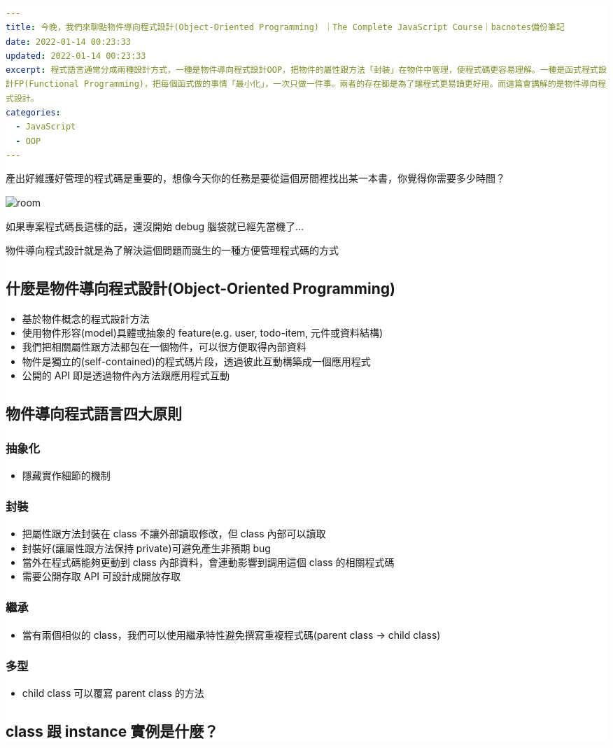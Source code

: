 ```yaml
---
title: 今晚，我們來聊點物件導向程式設計(Object-Oriented Programming) ｜The Complete JavaScript Course｜bacnotes備份筆記
date: 2022-01-14 00:23:33
updated: 2022-01-14 00:23:33
excerpt: 程式語言通常分成兩種設計方式，一種是物件導向程式設計OOP，把物件的屬性跟方法「封裝」在物件中管理，使程式碼更容易理解。一種是函式程式設計FP(Functional Programming)，把每個函式做的事情「最小化」，一次只做一件事。兩者的存在都是為了讓程式更易讀更好用。而這篇會講解的是物件導向程式設計。
categories:
  - JavaScript
  - OOP
---
```


產出好維護好管理的程式碼是重要的，想像今天你的任務是要從這個房間裡找出某一本書，你覺得你需要多少時間？

<img src="./15772480102360.jpeg" width="700" alt="room">

如果專案程式碼長這樣的話，還沒開始 debug 腦袋就已經先當機了...

物件導向程式設計就是為了解決這個問題而誕生的一種方便管理程式碼的方式

## 什麼是物件導向程式設計(Object-Oriented Programming)

- 基於物件概念的程式設計方法
- 使用物件形容(model)具體或抽象的 feature(e.g. user, todo-item, 元件或資料結構)
- 我們把相關屬性跟方法都包在一個物件，可以很方便取得內部資料
- 物件是獨立的(self-contained)的程式碼片段，透過彼此互動構築成一個應用程式
- 公開的 API 即是透過物件內方法跟應用程式互動

## 物件導向程式語言四大原則

### 抽象化

- 隱藏實作細節的機制

### 封裝

- 把屬性跟方法封裝在 class 不讓外部讀取修改，但 class 內部可以讀取
- 封裝好(讓屬性跟方法保持 private)可避免產生非預期 bug
- 當外在程式碼能夠更動到 class 內部資料，會連動影響到調用這個 class 的相關程式碼
- 需要公開存取 API 可設計成開放存取

### 繼承

- 當有兩個相似的 class，我們可以使用繼承特性避免撰寫重複程式碼(parent class → child class)

### 多型

- child class 可以覆寫 parent class 的方法

## class 跟 instance 實例是什麼？
